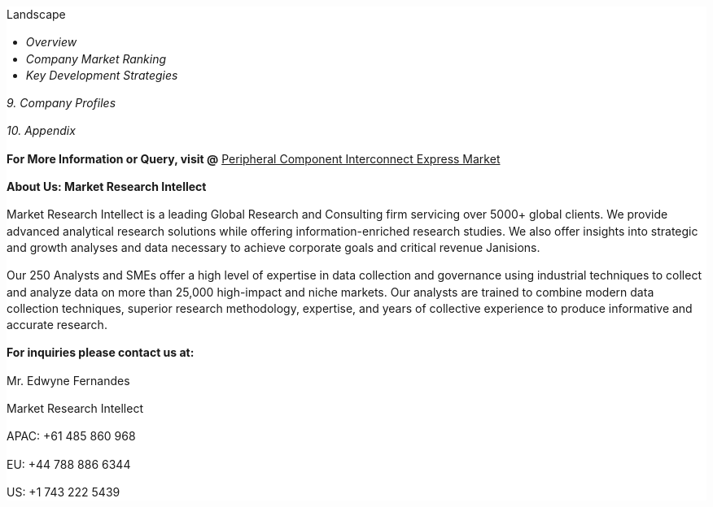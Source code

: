 Landscape</span></em></p><ul><li><em><span class="">Overview</span></em></li><li><em><span class="">Company Market Ranking</span></em></li><li><em><span class="">Key Development Strategies</span></em></li></ul><p><em><span class="font-[700]">9. Company Profiles</span></em></p><p><em><span class="font-[700]">10. Appendix</span></em></p><p><span class="font-[700]"><strong>For More Information or Query, visit&nbsp;@</strong>&nbsp;</span><span class="font-[700]"><a href="https://www.marketresearchintellect.com/product/global-peripheral-component-interconnect-express-market-size-and-forecast/?utm_source=Linkedin&utm_medium=822" target="_blank" data-tracking-control-name="article-ssr-frontend-pulse_little-text-block" data-tracking-will-navigate="" data-test-link="">Peripheral Component Interconnect Express Market</a></span></p><p><strong><span class="font-[700]">About Us: Market Research Intellect</span></strong></p><p><span class="">Market Research Intellect is a leading Global Research and Consulting firm servicing over 5000+ global clients. We provide advanced analytical research solutions while offering information-enriched research studies.&nbsp;</span>We also offer insights into strategic and growth analyses and data necessary to achieve corporate goals and critical revenue Janisions.</p><p><span class="">Our 250 Analysts and SMEs offer a high level of expertise in data collection and governance using industrial techniques to collect and analyze data on more than 25,000 high-impact and niche markets. Our analysts are trained to combine modern data collection techniques, superior research methodology, expertise, and years of collective experience to produce informative and accurate research.</span></p><p><strong>For inquiries please contact us at:</strong></p><p>Mr. Edwyne Fernandes</p><p>Market Research Intellect</p><p>APAC: +61 485 860 968</p><p>EU: +44 788 886 6344</p><p>US: +1 743 222 5439</p>